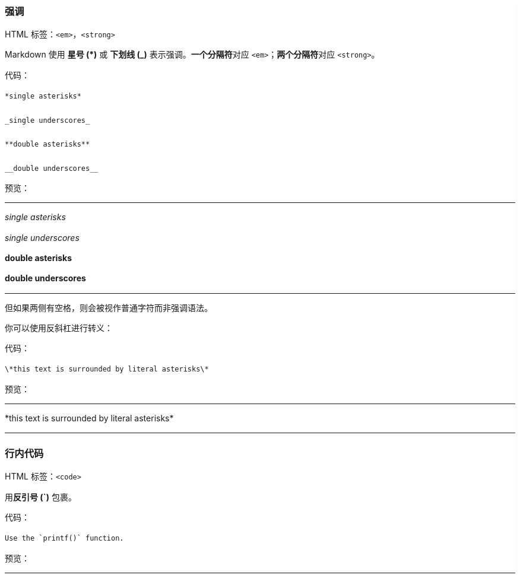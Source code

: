 
<a id="emphasis"></a>

### 强调

HTML 标签：`<em>`，`<strong>`

Markdown 使用 **星号 (\*)** 或 **下划线 (\_)** 表示强调。**一个分隔符**对应 `<em>`；**两个分隔符**对应 `<strong>`。

代码：

    *single asterisks*

    _single underscores_

    **double asterisks**

    __double underscores__

预览：

---

_single asterisks_

_single underscores_

**double asterisks**

**double underscores**

---

但如果两侧有空格，则会被视作普通字符而非强调语法。

你可以使用反斜杠进行转义：

代码：

    \*this text is surrounded by literal asterisks\*

预览：

---

\*this text is surrounded by literal asterisks\*

---

<a id="code"></a>

### 行内代码

HTML 标签：`<code>`

用**反引号 (`)** 包裹。

代码：

    Use the `printf()` function.

预览：

---